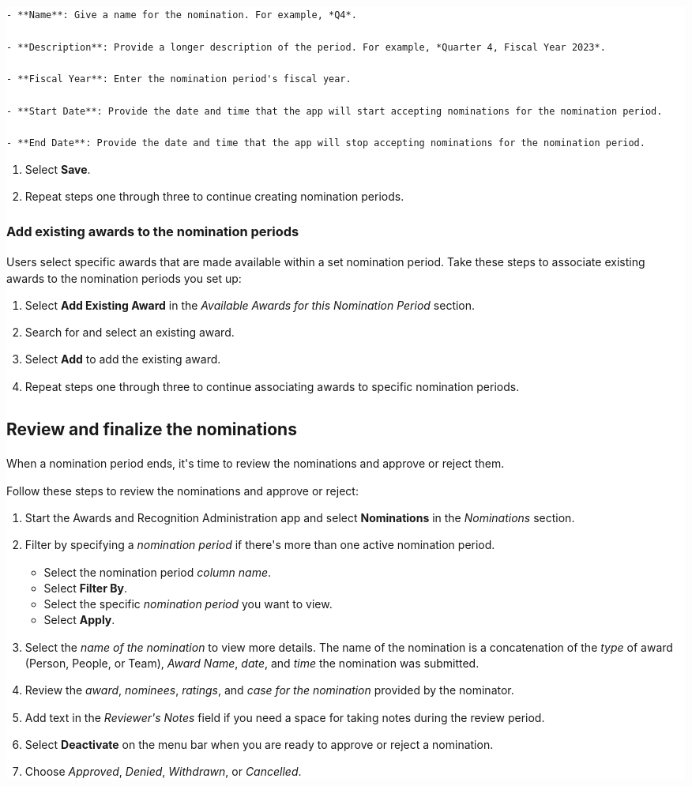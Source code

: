     - **Name**: Give a name for the nomination. For example, *Q4*.

    - **Description**: Provide a longer description of the period. For example, *Quarter 4, Fiscal Year 2023*.

    - **Fiscal Year**: Enter the nomination period's fiscal year.

    - **Start Date**: Provide the date and time that the app will start accepting nominations for the nomination period.

    - **End Date**: Provide the date and time that the app will stop accepting nominations for the nomination period.

1. Select **Save**.

1. Repeat steps one through three to continue creating nomination periods.

### Add existing awards to the nomination periods

Users select specific awards that are made available within a set nomination period. Take these steps to associate existing awards to the nomination periods you set up:

1. Select **Add Existing Award** in the *Available Awards for this Nomination Period* section.

1. Search for and select an existing award.

1. Select **Add** to add the existing award.

1. Repeat steps one through three to continue associating awards to specific nomination periods.

## Review and finalize the nominations

When a nomination period ends, it's time to review the nominations and approve or reject them.

Follow these steps to review the nominations and approve or reject:

1. Start the Awards and Recognition Administration app and select **Nominations** in the  *Nominations* section.

1. Filter by specifying a *nomination period* if there's more than one active nomination period.

    - Select the nomination period *column name*.
    - Select **Filter By**.
    - Select the specific *nomination period* you want to view.
    - Select **Apply**.

1. Select the *name of the nomination* to view more details. The name of the nomination is a concatenation of the *type* of award (Person, People, or Team), *Award Name*, *date*, and *time* the nomination was submitted.

1. Review the *award*, *nominees*, *ratings*, and *case for the nomination* provided by the nominator.  

1. Add text in the *Reviewer's Notes* field if you need a space for taking notes during the review period.

1. Select **Deactivate** on the menu bar when you are ready to approve or reject a nomination.

1. Choose *Approved*, *Denied*, *Withdrawn*, or *Cancelled*.
